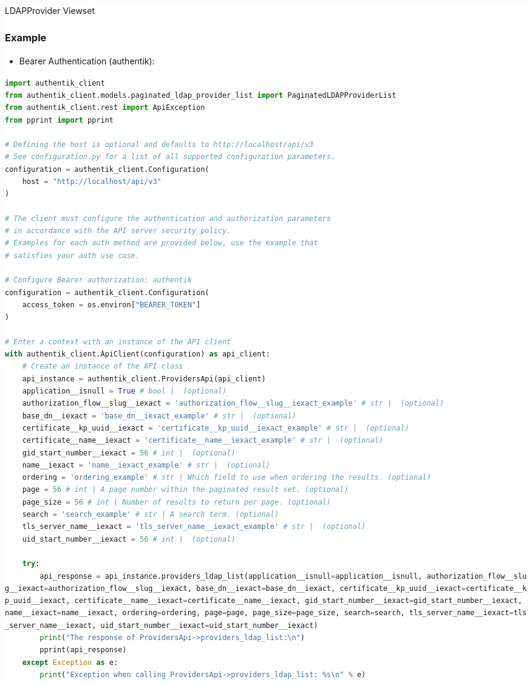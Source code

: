 

LDAPProvider Viewset

### Example

* Bearer Authentication (authentik):

```python
import authentik_client
from authentik_client.models.paginated_ldap_provider_list import PaginatedLDAPProviderList
from authentik_client.rest import ApiException
from pprint import pprint

# Defining the host is optional and defaults to http://localhost/api/v3
# See configuration.py for a list of all supported configuration parameters.
configuration = authentik_client.Configuration(
    host = "http://localhost/api/v3"
)

# The client must configure the authentication and authorization parameters
# in accordance with the API server security policy.
# Examples for each auth method are provided below, use the example that
# satisfies your auth use case.

# Configure Bearer authorization: authentik
configuration = authentik_client.Configuration(
    access_token = os.environ["BEARER_TOKEN"]
)

# Enter a context with an instance of the API client
with authentik_client.ApiClient(configuration) as api_client:
    # Create an instance of the API class
    api_instance = authentik_client.ProvidersApi(api_client)
    application__isnull = True # bool |  (optional)
    authorization_flow__slug__iexact = 'authorization_flow__slug__iexact_example' # str |  (optional)
    base_dn__iexact = 'base_dn__iexact_example' # str |  (optional)
    certificate__kp_uuid__iexact = 'certificate__kp_uuid__iexact_example' # str |  (optional)
    certificate__name__iexact = 'certificate__name__iexact_example' # str |  (optional)
    gid_start_number__iexact = 56 # int |  (optional)
    name__iexact = 'name__iexact_example' # str |  (optional)
    ordering = 'ordering_example' # str | Which field to use when ordering the results. (optional)
    page = 56 # int | A page number within the paginated result set. (optional)
    page_size = 56 # int | Number of results to return per page. (optional)
    search = 'search_example' # str | A search term. (optional)
    tls_server_name__iexact = 'tls_server_name__iexact_example' # str |  (optional)
    uid_start_number__iexact = 56 # int |  (optional)

    try:
        api_response = api_instance.providers_ldap_list(application__isnull=application__isnull, authorization_flow__slug__iexact=authorization_flow__slug__iexact, base_dn__iexact=base_dn__iexact, certificate__kp_uuid__iexact=certificate__kp_uuid__iexact, certificate__name__iexact=certificate__name__iexact, gid_start_number__iexact=gid_start_number__iexact, name__iexact=name__iexact, ordering=ordering, page=page, page_size=page_size, search=search, tls_server_name__iexact=tls_server_name__iexact, uid_start_number__iexact=uid_start_number__iexact)
        print("The response of ProvidersApi->providers_ldap_list:\n")
        pprint(api_response)
    except Exception as e:
        print("Exception when calling ProvidersApi->providers_ldap_list: %s\n" % e)
```
